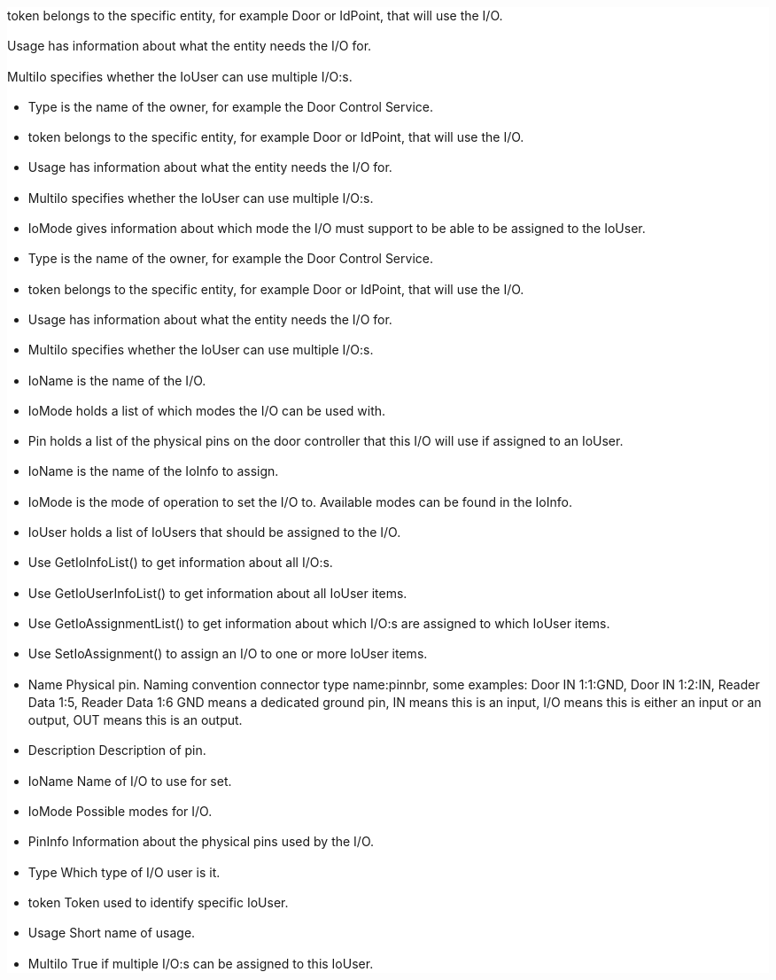 
token belongs to the specific entity, for example Door or IdPoint, that will use the I/O.


Usage has information about what the entity needs the I/O for.


MultiIo specifies whether the IoUser can use multiple I/O:s.
- Type is the name of the owner, for example the Door Control Service.
- token belongs to the specific entity, for example Door or IdPoint, that will use the I/O.
- Usage has information about what the entity needs the I/O for.
- MultiIo specifies whether the IoUser can use multiple I/O:s.
- IoMode gives information about which mode the I/O must support to be able to be assigned to the IoUser.

- Type is the name of the owner, for example the Door Control Service.
- token belongs to the specific entity, for example Door or IdPoint, that will use the I/O.
- Usage has information about what the entity needs the I/O for.
- MultiIo specifies whether the IoUser can use multiple I/O:s.

- IoName is the name of the I/O.
- IoMode holds a list of which modes the I/O can be used with.
- Pin holds a list of the physical pins on the door controller that this I/O will use if assigned to an IoUser.

- IoName is the name of the IoInfo to assign.
- IoMode is the mode of operation to set the I/O to. Available modes can be found in the IoInfo.
- IoUser holds a list of IoUsers that should be assigned to the I/O.

- Use GetIoInfoList() to get information about all I/O:s.
- Use GetIoUserInfoList() to get information about all IoUser items.
- Use GetIoAssignmentList() to get information about which I/O:s are assigned to which IoUser items.
- Use SetIoAssignment() to assign an I/O to one or more IoUser items.

- Name
Physical pin. Naming convention connector type name:pinnbr, some examples: Door IN 1:1:GND, Door IN 1:2:IN, Reader Data 1:5, Reader Data 1:6 GND means a dedicated ground pin, IN means this is an input, I/O means this is either an input or an output, OUT means this is an output.
- Description
Description of pin.

- IoName
Name of I/O to use for set.
- IoMode
Possible modes for I/O.
- PinInfo
Information about the physical pins used by the I/O.

- Type
Which type of I/O user is it.
- token
Token used to identify specific IoUser.
- Usage
Short name of usage.
- MultiIo
True if multiple I/O:s can be assigned to this IoUser.

